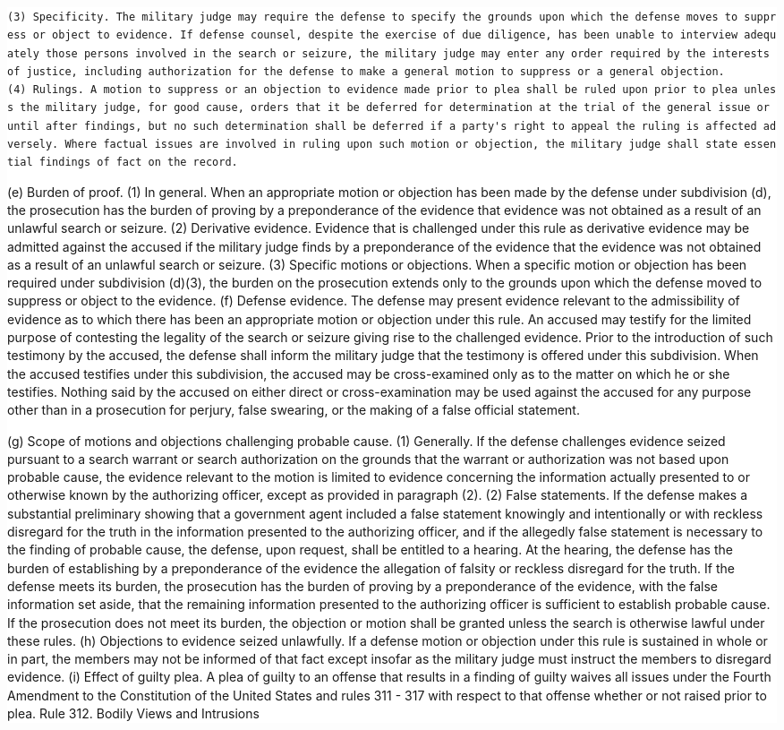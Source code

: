     (3) Specificity. The military judge may require the defense to specify the grounds upon which the defense moves to suppress or object to evidence. If defense counsel, despite the exercise of due diligence, has been unable to interview adequately those persons involved in the search or seizure, the military judge may enter any order required by the interests of justice, including authorization for the defense to make a general motion to suppress or a general objection.
    (4) Rulings. A motion to suppress or an objection to evidence made prior to plea shall be ruled upon prior to plea unless the military judge, for good cause, orders that it be deferred for determination at the trial of the general issue or until after findings, but no such determination shall be deferred if a party's right to appeal the ruling is affected adversely. Where factual issues are involved in ruling upon such motion or objection, the military judge shall state essential findings of fact on the record.
(e) Burden of proof. (1) In general. When an appropriate motion or objection has been made by the defense under subdivision (d), the prosecution has the burden of proving by a preponderance of the evidence that evidence was not obtained as a result of an unlawful search or seizure.
    (2) Derivative evidence. Evidence that is challenged under this rule as derivative evidence may be admitted against the accused if the military judge finds by a preponderance of the evidence that the evidence was not obtained as a result of an unlawful search or seizure.
    (3) Specific motions or objections. When a specific motion or objection has been required under subdivision (d)(3), the burden on the prosecution extends only to the grounds upon which the defense moved to suppress or object to the evidence.
(f) Defense evidence. The defense may present evidence relevant to the admissibility of evidence as to which there has been an appropriate motion or objection under this rule. An accused may testify for the limited purpose of contesting the legality of the search or seizure giving rise to the challenged evidence. Prior to the introduction of such testimony by the accused, the defense shall inform the military judge that the testimony is offered under this subdivision. When the accused testifies under this subdivision, the accused may be cross-examined only as to the matter on which he or she testifies. Nothing said by the accused on either direct or cross-examination may be used against the accused for any purpose other than in a prosecution for perjury, false swearing, or the making of a false official statement.

(g) Scope of motions and objections challenging probable cause. (1)
Generally. If the defense challenges evidence seized pursuant to a search warrant or search authorization on the grounds that the warrant or authorization was not based upon probable cause, the evidence relevant to the motion is limited to evidence concerning the information actually presented to or otherwise known by the authorizing officer, except as provided in paragraph (2).
    (2) False statements. If the defense makes a substantial preliminary showing that a government agent included a false statement knowingly and intentionally or with reckless disregard for the truth in the information presented to the authorizing officer, and if the allegedly false statement is necessary to the finding of probable cause, the defense, upon request, shall be entitled to a hearing. At the hearing, the defense has the burden of establishing by a preponderance of the evidence the allegation of falsity or reckless disregard for the truth. If the defense meets its burden, the prosecution has the burden of proving by a preponderance of the evidence, with the false information set aside, that the remaining information presented to the authorizing officer is sufficient to establish probable cause. If the prosecution does not meet its burden, the objection or motion shall be granted unless the search is otherwise lawful under these rules.
(h) Objections to evidence seized unlawfully. If a defense motion or objection under this rule is sustained in whole or in part, the members may not be informed of that fact except insofar as the military judge must instruct the members to disregard evidence.
    (i) Effect of guilty plea. A plea of guilty to an offense that results in a finding of guilty waives all issues under the Fourth Amendment to the Constitution of the United States and rules 311 - 317 with respect to that offense whether or not raised prior to plea. Rule
312. Bodily Views and Intrusions
